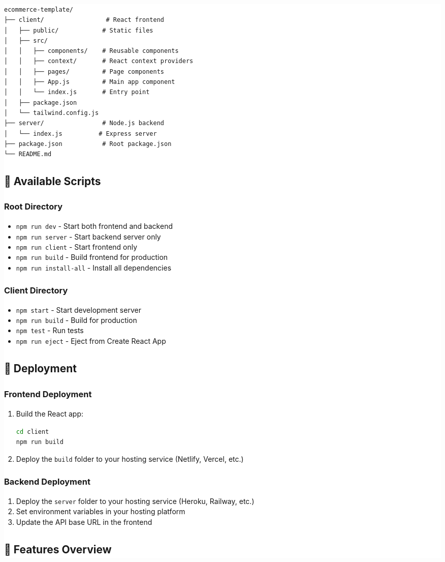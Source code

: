 ```
ecommerce-template/
├── client/                 # React frontend
│   ├── public/            # Static files
│   ├── src/
│   │   ├── components/    # Reusable components
│   │   ├── context/       # React context providers
│   │   ├── pages/         # Page components
│   │   ├── App.js         # Main app component
│   │   └── index.js       # Entry point
│   ├── package.json
│   └── tailwind.config.js
├── server/                # Node.js backend
│   └── index.js          # Express server
├── package.json           # Root package.json
└── README.md
```

## 🎯 Available Scripts

### Root Directory
- `npm run dev` - Start both frontend and backend
- `npm run server` - Start backend server only
- `npm run client` - Start frontend only
- `npm run build` - Build frontend for production
- `npm run install-all` - Install all dependencies

### Client Directory
- `npm start` - Start development server
- `npm run build` - Build for production
- `npm test` - Run tests
- `npm run eject` - Eject from Create React App

## 🚀 Deployment

### Frontend Deployment
1. Build the React app:
   ```bash
   cd client
   npm run build
   ```

2. Deploy the `build` folder to your hosting service (Netlify, Vercel, etc.)

### Backend Deployment
1. Deploy the `server` folder to your hosting service (Heroku, Railway, etc.)
2. Set environment variables in your hosting platform
3. Update the API base URL in the frontend

## 📱 Features Overview
